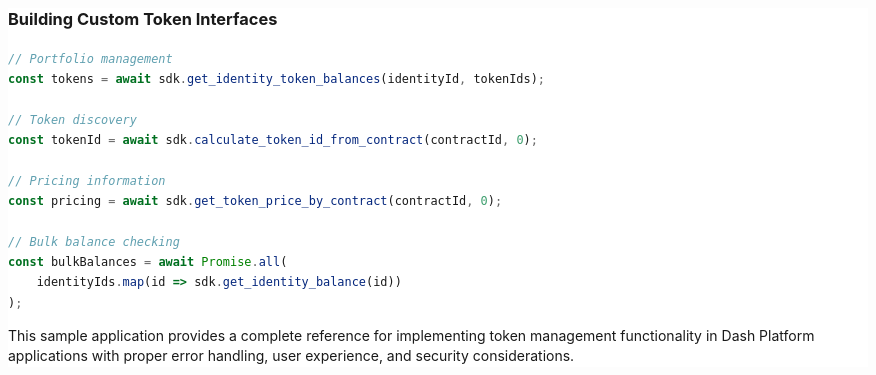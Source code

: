 ### Building Custom Token Interfaces

```javascript
// Portfolio management
const tokens = await sdk.get_identity_token_balances(identityId, tokenIds);

// Token discovery
const tokenId = await sdk.calculate_token_id_from_contract(contractId, 0);

// Pricing information
const pricing = await sdk.get_token_price_by_contract(contractId, 0);

// Bulk balance checking
const bulkBalances = await Promise.all(
    identityIds.map(id => sdk.get_identity_balance(id))
);
```

This sample application provides a complete reference for implementing token management functionality in Dash Platform applications with proper error handling, user experience, and security considerations.